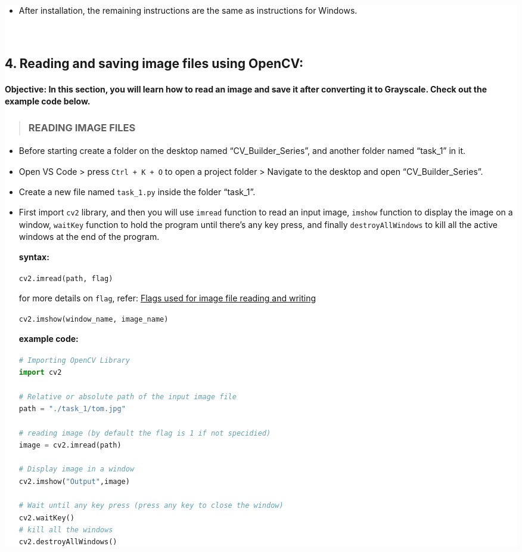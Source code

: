 - After installation, the remaining instructions are the same as instructions for Windows.

<br>

## 4. Reading and saving image files using OpenCV:

**Objective: In this section, you will learn how to read an image and save it after converting it to Grayscale. Check out the example code below.**

>### **READING IMAGE FILES**

- Before starting create a folder on the desktop named “CV_Builder_Series”, and another folder named “task_1” in it.
- Open VS Code > press `Ctrl + K + O` to open a project folder > Navigate to the desktop and open “CV_Builder_Series”.
- Create a new file named `task_1.py` inside the folder “task_1”.
- First import `cv2` library, and then you will use `imread` function to read an input image, `imshow` function to display the image on a window, `waitKey` function to hold the program until there’s any key press, and finally `destroyAllWindows` to kill all the active windows at the end of the program.
    
    **syntax:** 
    
    `cv2.imread(path, flag)` 
    
    for more details on `flag`, refer: [Flags used for image file reading and writing](https://docs.opencv.org/3.4/d8/d6a/group__imgcodecs__flags.html#gga61d9b0126a3e57d9277ac48327799c80af660544735200cbe942eea09232eb822)
    
    `cv2.imshow(window_name, image_name)`
    
    **example code:**
    
    ```python
    # Importing OpenCV Library
    import cv2
    
    # Relative or absolute path of the input image file
    path = "./task_1/tom.jpg"
    
    # reading image (by default the flag is 1 if not specidied)
    image = cv2.imread(path)
    
    # Display image in a window
    cv2.imshow("Output",image)
    
    # Wait until any key press (press any key to close the window)
    cv2.waitKey()
    # kill all the windows
    cv2.destroyAllWindows()
    ```
    